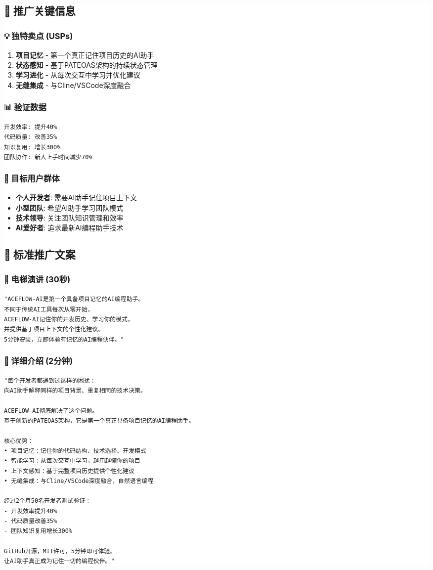 ## 🎯 推广关键信息

### 💡 独特卖点 (USPs)
1. **项目记忆** - 第一个真正记住项目历史的AI助手
2. **状态感知** - 基于PATEOAS架构的持续状态管理
3. **学习进化** - 从每次交互中学习并优化建议
4. **无缝集成** - 与Cline/VSCode深度融合

### 📊 验证数据
```
开发效率: 提升40%
代码质量: 改善35%  
知识复用: 增长300%
团队协作: 新人上手时间减少70%
```

### 🎪 目标用户群体
- **个人开发者**: 需要AI助手记住项目上下文
- **小型团队**: 希望AI助手学习团队模式
- **技术领导**: 关注团队知识管理和效率
- **AI爱好者**: 追求最新AI编程助手技术

## 📝 标准推广文案

### 🚀 电梯演讲 (30秒)
```
"ACEFLOW-AI是第一个具备项目记忆的AI编程助手。
不同于传统AI工具每次从零开始，
ACEFLOW-AI记住你的开发历史、学习你的模式，
并提供基于项目上下文的个性化建议。
5分钟安装，立即体验有记忆的AI编程伙伴。"
```

### 📖 详细介绍 (2分钟)
```
"每个开发者都遇到过这样的困扰：
向AI助手解释同样的项目背景、重复相同的技术决策。

ACEFLOW-AI彻底解决了这个问题。
基于创新的PATEOAS架构，它是第一个真正具备项目记忆的AI编程助手。

核心优势：
• 项目记忆：记住你的代码结构、技术选择、开发模式
• 智能学习：从每次交互中学习，越用越懂你的项目
• 上下文感知：基于完整项目历史提供个性化建议
• 无缝集成：与Cline/VSCode深度融合，自然语言编程

经过2个月50名开发者测试验证：
- 开发效率提升40%
- 代码质量改善35%
- 团队知识复用增长300%

GitHub开源，MIT许可，5分钟即可体验。
让AI助手真正成为记住一切的编程伙伴。"
```
